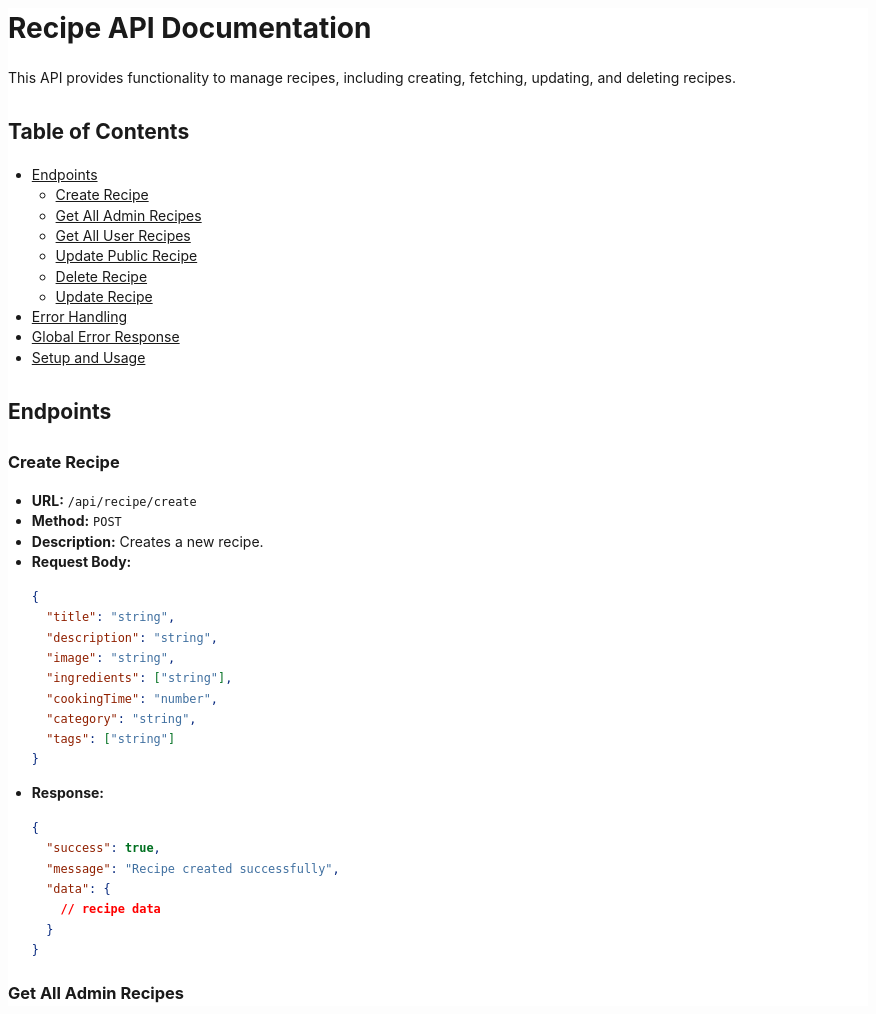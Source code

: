 # Recipe API Documentation

This API provides functionality to manage recipes, including creating, fetching, updating, and deleting recipes.

## Table of Contents

- [Endpoints](#endpoints)
  - [Create Recipe](#create-recipe)
  - [Get All Admin Recipes](#get-all-admin-recipes)
  - [Get All User Recipes](#get-all-user-recipes)
  - [Update Public Recipe](#update-public-recipe)
  - [Delete Recipe](#delete-recipe)
  - [Update Recipe](#update-recipe)
- [Error Handling](#error-handling)
- [Global Error Response](#global-error-response)
- [Setup and Usage](#setup-and-usage)

## Endpoints

### Create Recipe

- **URL:** `/api/recipe/create`
- **Method:** `POST`
- **Description:** Creates a new recipe.
- **Request Body:**
  ```json
  {
    "title": "string",
    "description": "string",
    "image": "string",
    "ingredients": ["string"],
    "cookingTime": "number",
    "category": "string",
    "tags": ["string"]
  }
  ```
- **Response:**
  ```json
  {
    "success": true,
    "message": "Recipe created successfully",
    "data": {
      // recipe data
    }
  }
  ```

### Get All Admin Recipes
